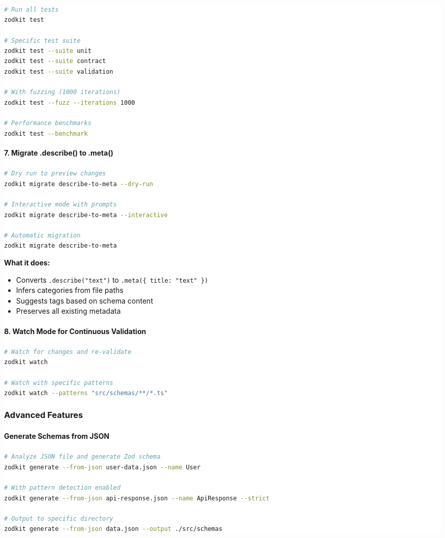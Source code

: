 ```bash
# Run all tests
zodkit test

# Specific test suite
zodkit test --suite unit
zodkit test --suite contract
zodkit test --suite validation

# With fuzzing (1000 iterations)
zodkit test --fuzz --iterations 1000

# Performance benchmarks
zodkit test --benchmark
```

#### 7. Migrate .describe() to .meta()

```bash
# Dry run to preview changes
zodkit migrate describe-to-meta --dry-run

# Interactive mode with prompts
zodkit migrate describe-to-meta --interactive

# Automatic migration
zodkit migrate describe-to-meta
```

**What it does:**
- Converts `.describe("text")` to `.meta({ title: "text" })`
- Infers categories from file paths
- Suggests tags based on schema content
- Preserves all existing metadata

#### 8. Watch Mode for Continuous Validation

```bash
# Watch for changes and re-validate
zodkit watch

# Watch with specific patterns
zodkit watch --patterns "src/schemas/**/*.ts"
```

### Advanced Features

#### Generate Schemas from JSON

```bash
# Analyze JSON file and generate Zod schema
zodkit generate --from-json user-data.json --name User

# With pattern detection enabled
zodkit generate --from-json api-response.json --name ApiResponse --strict

# Output to specific directory
zodkit generate --from-json data.json --output ./src/schemas
```
